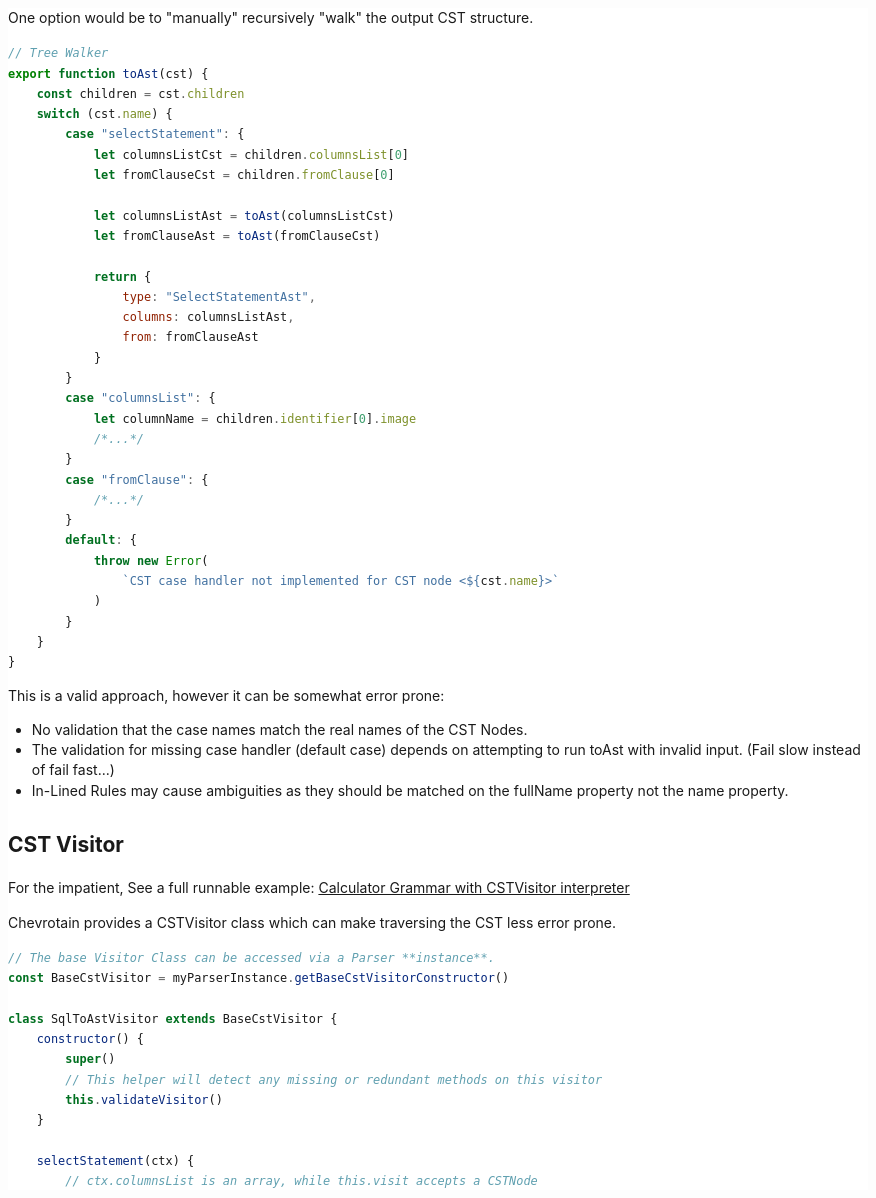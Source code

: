 One option would be to "manually" recursively "walk" the output CST structure.

```javascript
// Tree Walker
export function toAst(cst) {
    const children = cst.children
    switch (cst.name) {
        case "selectStatement": {
            let columnsListCst = children.columnsList[0]
            let fromClauseCst = children.fromClause[0]

            let columnsListAst = toAst(columnsListCst)
            let fromClauseAst = toAst(fromClauseCst)

            return {
                type: "SelectStatementAst",
                columns: columnsListAst,
                from: fromClauseAst
            }
        }
        case "columnsList": {
            let columnName = children.identifier[0].image
            /*...*/
        }
        case "fromClause": {
            /*...*/
        }
        default: {
            throw new Error(
                `CST case handler not implemented for CST node <${cst.name}>`
            )
        }
    }
}
```

This is a valid approach, however it can be somewhat error prone:

*   No validation that the case names match the real names of the CST Nodes.
*   The validation for missing case handler (default case) depends on attempting to run toAst with invalid input.
    (Fail slow instead of fail fast...)
*   In-Lined Rules may cause ambiguities as they should be matched on the fullName property not the name property.

## CST Visitor

For the impatient, See a full runnable example: [Calculator Grammar with CSTVisitor interpreter](https://github.com/SAP/chevrotain/blob/master/examples/grammars/calculator/calculator_pure_grammar.js)

Chevrotain provides a CSTVisitor class which can make traversing the CST less error prone.

```javascript
// The base Visitor Class can be accessed via a Parser **instance**.
const BaseCstVisitor = myParserInstance.getBaseCstVisitorConstructor()

class SqlToAstVisitor extends BaseCstVisitor {
    constructor() {
        super()
        // This helper will detect any missing or redundant methods on this visitor
        this.validateVisitor()
    }

    selectStatement(ctx) {
        // ctx.columnsList is an array, while this.visit accepts a CSTNode
```